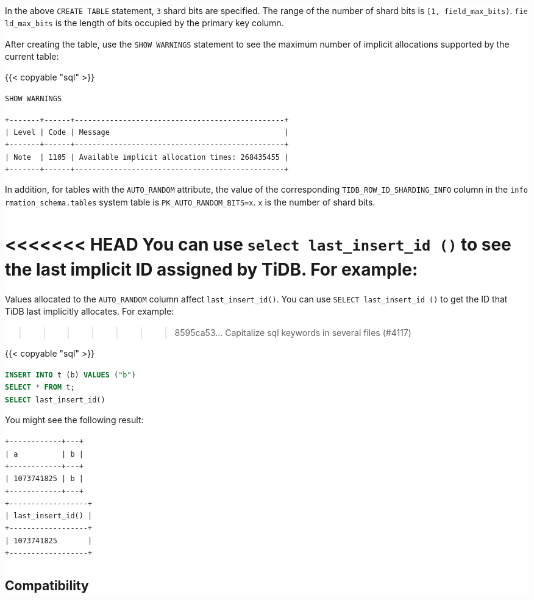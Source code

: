 In the above `CREATE TABLE` statement, `3` shard bits are specified. The range of the number of shard bits is `[1, field_max_bits)`. `field_max_bits` is the length of bits occupied by the primary key column.

After creating the table, use the `SHOW WARNINGS` statement to see the maximum number of implicit allocations supported by the current table:

{{< copyable "sql" >}}

```sql
SHOW WARNINGS
```

```
+-------+------+------------------------------------------------+
| Level | Code | Message                                        |
+-------+------+------------------------------------------------+
| Note  | 1105 | Available implicit allocation times: 268435455 |
+-------+------+------------------------------------------------+
```

In addition, for tables with the `AUTO_RANDOM` attribute, the value of the corresponding `TIDB_ROW_ID_SHARDING_INFO` column in the `information_schema.tables` system table is `PK_AUTO_RANDOM_BITS=x`. `x` is the number of shard bits.

<<<<<<< HEAD
You can use `select last_insert_id ()` to see the last implicit ID assigned by TiDB. For example:
=======
Values allocated to the `AUTO_RANDOM` column affect `last_insert_id()`. You can use `SELECT last_insert_id ()` to get the ID that TiDB last implicitly allocates. For example:
>>>>>>> 8595ca53... Capitalize sql keywords in several files (#4117)

{{< copyable "sql" >}}

```sql
INSERT INTO t (b) VALUES ("b")
SELECT * FROM t;
SELECT last_insert_id()
```

You might see the following result:

```
+------------+---+
| a          | b |
+------------+---+
| 1073741825 | b |
+------------+---+
+------------------+
| last_insert_id() |
+------------------+
| 1073741825       |
+------------------+
```

## Compatibility
